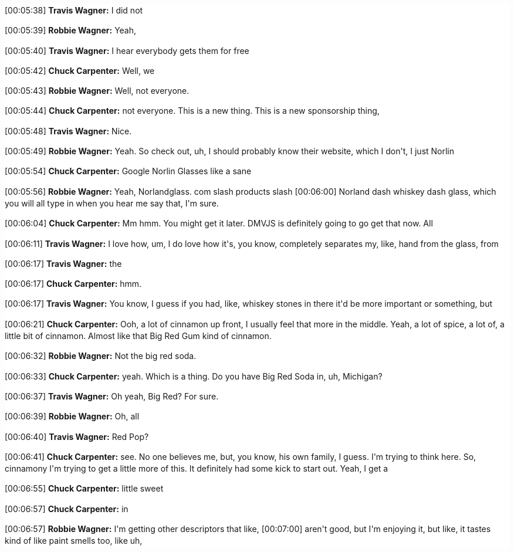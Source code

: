 [00:05:38] **Travis Wagner:** I did not

[00:05:39] **Robbie Wagner:** Yeah,

[00:05:40] **Travis Wagner:** I hear everybody gets them for free

[00:05:42] **Chuck Carpenter:** Well, we

[00:05:43] **Robbie Wagner:** Well, not everyone.

[00:05:44] **Chuck Carpenter:** not everyone. This is a new thing. This is a new
sponsorship thing,

[00:05:48] **Travis Wagner:** Nice.

[00:05:49] **Robbie Wagner:** Yeah. So check out, uh, I should probably know
their website, which I don't, I just Norlin

[00:05:54] **Chuck Carpenter:** Google Norlin Glasses like a sane

[00:05:56] **Robbie Wagner:** Yeah, Norlandglass. com slash products slash
[00:06:00] Norland dash whiskey dash glass, which you will all type in when you
hear me say that, I'm sure.

[00:06:04] **Chuck Carpenter:** Mm hmm. You might get it later. DMVJS is
definitely going to go get that now. All

[00:06:11] **Travis Wagner:** I love how, um, I do love how it's, you know,
completely separates my, like, hand from the glass, from

[00:06:17] **Travis Wagner:** the

[00:06:17] **Chuck Carpenter:** hmm.

[00:06:17] **Travis Wagner:** You know, I guess if you had, like, whiskey stones
in there it'd be more important or something, but

[00:06:21] **Chuck Carpenter:** Ooh, a lot of cinnamon up front, I usually feel
that more in the middle. Yeah, a lot of spice, a lot of, a little bit of
cinnamon. Almost like that Big Red Gum kind of cinnamon.

[00:06:32] **Robbie Wagner:** Not the big red soda.

[00:06:33] **Chuck Carpenter:** yeah. Which is a thing. Do you have Big Red Soda
in, uh, Michigan?

[00:06:37] **Travis Wagner:** Oh yeah, Big Red? For sure.

[00:06:39] **Robbie Wagner:** Oh, all

[00:06:40] **Travis Wagner:** Red Pop?

[00:06:41] **Chuck Carpenter:** see. No one believes me, but, you know, his own
family, I guess. I'm trying to think here. So, cinnamony I'm trying to get a
little more of this. It definitely had some kick to start out. Yeah, I get a

[00:06:55] **Chuck Carpenter:** little sweet

[00:06:57] **Chuck Carpenter:** in

[00:06:57] **Robbie Wagner:** I'm getting other descriptors that like,
[00:07:00] aren't good, but I'm enjoying it, but like, it tastes kind of like
paint smells too, like uh,
